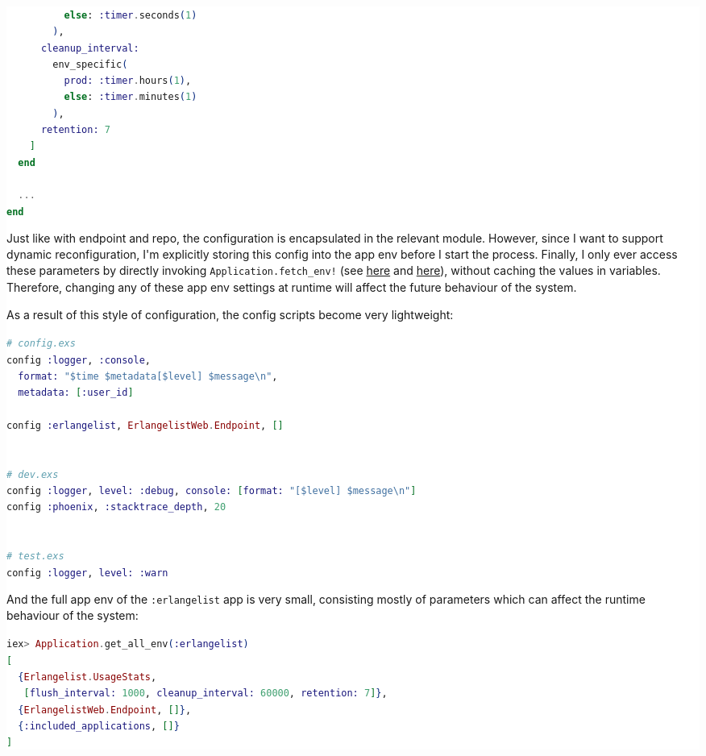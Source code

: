 ```elixir
          else: :timer.seconds(1)
        ),
      cleanup_interval:
        env_specific(
          prod: :timer.hours(1),
          else: :timer.minutes(1)
        ),
      retention: 7
    ]
  end

  ...
end
```

Just like with endpoint and repo, the configuration is encapsulated in the relevant module. However, since I want to support dynamic reconfiguration, I'm explicitly storing this config into the app env before I start the process. Finally, I only ever access these parameters by directly invoking `Application.fetch_env!` (see [here](https://github.com/sasa1977/erlangelist/blob/70d664e5a7d71638aedb1bc0f12ece15995c49e3/site/lib/erlangelist/usage_stats.ex#L37) and [here](https://github.com/sasa1977/erlangelist/blob/70d664e5a7d71638aedb1bc0f12ece15995c49e3/site/lib/erlangelist/usage_stats.ex#L49-L50)), without caching the values in variables. Therefore, changing any of these app env settings at runtime will affect the future behaviour of the system.

As a result of this style of configuration, the config scripts become very lightweight:

```elixir
# config.exs
config :logger, :console,
  format: "$time $metadata[$level] $message\n",
  metadata: [:user_id]

config :erlangelist, ErlangelistWeb.Endpoint, []


# dev.exs
config :logger, level: :debug, console: [format: "[$level] $message\n"]
config :phoenix, :stacktrace_depth, 20


# test.exs
config :logger, level: :warn
```

And the full app env of the `:erlangelist` app is very small, consisting mostly of parameters which can affect the runtime behaviour of the system:

```elixir
iex> Application.get_all_env(:erlangelist)
[
  {Erlangelist.UsageStats,
   [flush_interval: 1000, cleanup_interval: 60000, retention: 7]},
  {ErlangelistWeb.Endpoint, []},
  {:included_applications, []}
]
```
